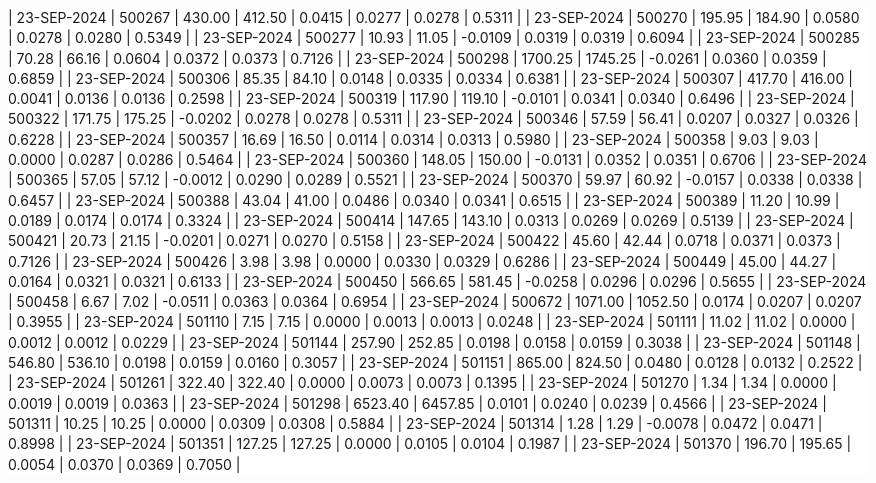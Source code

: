 | 23-SEP-2024 | 500267 | 430.00 | 412.50 | 0.0415 | 0.0277 | 0.0278 | 0.5311 |
| 23-SEP-2024 | 500270 | 195.95 | 184.90 | 0.0580 | 0.0278 | 0.0280 | 0.5349 |
| 23-SEP-2024 | 500277 | 10.93 | 11.05 | -0.0109 | 0.0319 | 0.0319 | 0.6094 |
| 23-SEP-2024 | 500285 | 70.28 | 66.16 | 0.0604 | 0.0372 | 0.0373 | 0.7126 |
| 23-SEP-2024 | 500298 | 1700.25 | 1745.25 | -0.0261 | 0.0360 | 0.0359 | 0.6859 |
| 23-SEP-2024 | 500306 | 85.35 | 84.10 | 0.0148 | 0.0335 | 0.0334 | 0.6381 |
| 23-SEP-2024 | 500307 | 417.70 | 416.00 | 0.0041 | 0.0136 | 0.0136 | 0.2598 |
| 23-SEP-2024 | 500319 | 117.90 | 119.10 | -0.0101 | 0.0341 | 0.0340 | 0.6496 |
| 23-SEP-2024 | 500322 | 171.75 | 175.25 | -0.0202 | 0.0278 | 0.0278 | 0.5311 |
| 23-SEP-2024 | 500346 | 57.59 | 56.41 | 0.0207 | 0.0327 | 0.0326 | 0.6228 |
| 23-SEP-2024 | 500357 | 16.69 | 16.50 | 0.0114 | 0.0314 | 0.0313 | 0.5980 |
| 23-SEP-2024 | 500358 | 9.03 | 9.03 | 0.0000 | 0.0287 | 0.0286 | 0.5464 |
| 23-SEP-2024 | 500360 | 148.05 | 150.00 | -0.0131 | 0.0352 | 0.0351 | 0.6706 |
| 23-SEP-2024 | 500365 | 57.05 | 57.12 | -0.0012 | 0.0290 | 0.0289 | 0.5521 |
| 23-SEP-2024 | 500370 | 59.97 | 60.92 | -0.0157 | 0.0338 | 0.0338 | 0.6457 |
| 23-SEP-2024 | 500388 | 43.04 | 41.00 | 0.0486 | 0.0340 | 0.0341 | 0.6515 |
| 23-SEP-2024 | 500389 | 11.20 | 10.99 | 0.0189 | 0.0174 | 0.0174 | 0.3324 |
| 23-SEP-2024 | 500414 | 147.65 | 143.10 | 0.0313 | 0.0269 | 0.0269 | 0.5139 |
| 23-SEP-2024 | 500421 | 20.73 | 21.15 | -0.0201 | 0.0271 | 0.0270 | 0.5158 |
| 23-SEP-2024 | 500422 | 45.60 | 42.44 | 0.0718 | 0.0371 | 0.0373 | 0.7126 |
| 23-SEP-2024 | 500426 | 3.98 | 3.98 | 0.0000 | 0.0330 | 0.0329 | 0.6286 |
| 23-SEP-2024 | 500449 | 45.00 | 44.27 | 0.0164 | 0.0321 | 0.0321 | 0.6133 |
| 23-SEP-2024 | 500450 | 566.65 | 581.45 | -0.0258 | 0.0296 | 0.0296 | 0.5655 |
| 23-SEP-2024 | 500458 | 6.67 | 7.02 | -0.0511 | 0.0363 | 0.0364 | 0.6954 |
| 23-SEP-2024 | 500672 | 1071.00 | 1052.50 | 0.0174 | 0.0207 | 0.0207 | 0.3955 |
| 23-SEP-2024 | 501110 | 7.15 | 7.15 | 0.0000 | 0.0013 | 0.0013 | 0.0248 |
| 23-SEP-2024 | 501111 | 11.02 | 11.02 | 0.0000 | 0.0012 | 0.0012 | 0.0229 |
| 23-SEP-2024 | 501144 | 257.90 | 252.85 | 0.0198 | 0.0158 | 0.0159 | 0.3038 |
| 23-SEP-2024 | 501148 | 546.80 | 536.10 | 0.0198 | 0.0159 | 0.0160 | 0.3057 |
| 23-SEP-2024 | 501151 | 865.00 | 824.50 | 0.0480 | 0.0128 | 0.0132 | 0.2522 |
| 23-SEP-2024 | 501261 | 322.40 | 322.40 | 0.0000 | 0.0073 | 0.0073 | 0.1395 |
| 23-SEP-2024 | 501270 | 1.34 | 1.34 | 0.0000 | 0.0019 | 0.0019 | 0.0363 |
| 23-SEP-2024 | 501298 | 6523.40 | 6457.85 | 0.0101 | 0.0240 | 0.0239 | 0.4566 |
| 23-SEP-2024 | 501311 | 10.25 | 10.25 | 0.0000 | 0.0309 | 0.0308 | 0.5884 |
| 23-SEP-2024 | 501314 | 1.28 | 1.29 | -0.0078 | 0.0472 | 0.0471 | 0.8998 |
| 23-SEP-2024 | 501351 | 127.25 | 127.25 | 0.0000 | 0.0105 | 0.0104 | 0.1987 |
| 23-SEP-2024 | 501370 | 196.70 | 195.65 | 0.0054 | 0.0370 | 0.0369 | 0.7050 |